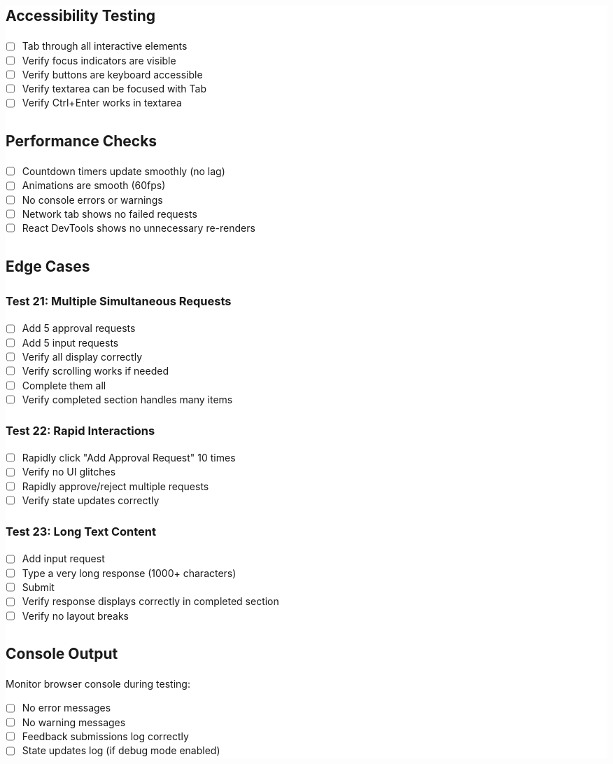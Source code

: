 ## Accessibility Testing

- [ ] Tab through all interactive elements
- [ ] Verify focus indicators are visible
- [ ] Verify buttons are keyboard accessible
- [ ] Verify textarea can be focused with Tab
- [ ] Verify Ctrl+Enter works in textarea

## Performance Checks

- [ ] Countdown timers update smoothly (no lag)
- [ ] Animations are smooth (60fps)
- [ ] No console errors or warnings
- [ ] Network tab shows no failed requests
- [ ] React DevTools shows no unnecessary re-renders

## Edge Cases

### Test 21: Multiple Simultaneous Requests

- [ ] Add 5 approval requests
- [ ] Add 5 input requests
- [ ] Verify all display correctly
- [ ] Verify scrolling works if needed
- [ ] Complete them all
- [ ] Verify completed section handles many items

### Test 22: Rapid Interactions

- [ ] Rapidly click "Add Approval Request" 10 times
- [ ] Verify no UI glitches
- [ ] Rapidly approve/reject multiple requests
- [ ] Verify state updates correctly

### Test 23: Long Text Content

- [ ] Add input request
- [ ] Type a very long response (1000+ characters)
- [ ] Submit
- [ ] Verify response displays correctly in completed section
- [ ] Verify no layout breaks

## Console Output

Monitor browser console during testing:

- [ ] No error messages
- [ ] No warning messages
- [ ] Feedback submissions log correctly
- [ ] State updates log (if debug mode enabled)
